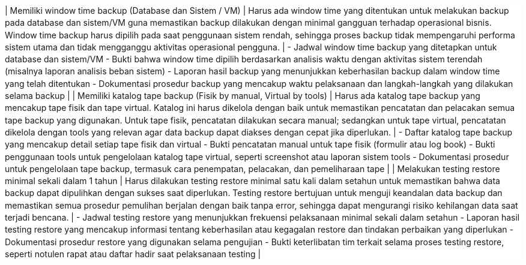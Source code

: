 | Memiliki window time backup (Database dan Sistem / VM)                                                                                                                                                                                                                                                                                                                                       | Harus ada window time yang ditentukan untuk melakukan backup pada database dan sistem/VM guna memastikan backup dilakukan dengan minimal gangguan terhadap operasional bisnis. Window time backup harus dipilih pada saat penggunaan sistem rendah, sehingga proses backup tidak mempengaruhi performa sistem utama dan tidak mengganggu aktivitas operasional pengguna.                                                                                                                                                                                                                                                                                                                                                                               | - Jadwal window time backup yang ditetapkan untuk database dan sistem/VM - Bukti bahwa window time dipilih berdasarkan analisis waktu dengan aktivitas sistem terendah (misalnya laporan analisis beban sistem) - Laporan hasil backup yang menunjukkan keberhasilan backup dalam window time yang telah ditentukan - Dokumentasi prosedur backup yang mencakup waktu pelaksanaan dan langkah-langkah yang dilakukan selama backup                                                                                                                                                                                                |
| Memiliki  katalog tape backup (Fisik by manual, Virtual by tools)                                                                                                                                                                                                                                                                                                                            | Harus ada katalog tape backup yang mencakup tape fisik dan tape virtual. Katalog ini harus dikelola dengan baik untuk memastikan pencatatan dan pelacakan semua tape backup yang digunakan. Untuk tape fisik, pencatatan dilakukan secara manual; sedangkan untuk tape virtual, pencatatan dikelola dengan tools yang relevan agar data backup dapat diakses dengan cepat jika diperlukan.                                                                                                                                                                                                                                                                                                                                                             | - Daftar katalog tape backup yang mencakup detail setiap tape fisik dan virtual - Bukti pencatatan manual untuk tape fisik (formulir atau log book) - Bukti penggunaan tools untuk pengelolaan katalog tape virtual, seperti screenshot atau laporan sistem tools - Dokumentasi prosedur untuk pengelolaan tape backup, termasuk cara penempatan, pelacakan, dan pemeliharaan tape                                                                                                                                                                                                                                                |
| Melakukan testing restore minimal sekali dalam 1 tahun                                                                                                                                                                                                                                                                                                                                       | Harus dilakukan testing restore minimal satu kali dalam setahun untuk memastikan bahwa data backup dapat dipulihkan dengan sukses saat diperlukan. Testing restore bertujuan untuk menguji keandalan data backup dan memastikan semua prosedur pemulihan berjalan dengan baik tanpa error, sehingga dapat mengurangi risiko kehilangan data saat terjadi bencana.                                                                                                                                                                                                                                                                                                                                                                                      | - Jadwal testing restore yang menunjukkan frekuensi pelaksanaan minimal sekali dalam setahun - Laporan hasil testing restore yang mencakup informasi tentang keberhasilan atau kegagalan restore dan tindakan perbaikan yang diperlukan - Dokumentasi prosedur restore yang digunakan selama pengujian - Bukti keterlibatan tim terkait selama proses testing restore, seperti notulen rapat atau daftar hadir saat pelaksanaan testing                                                                                                                                                                                           |